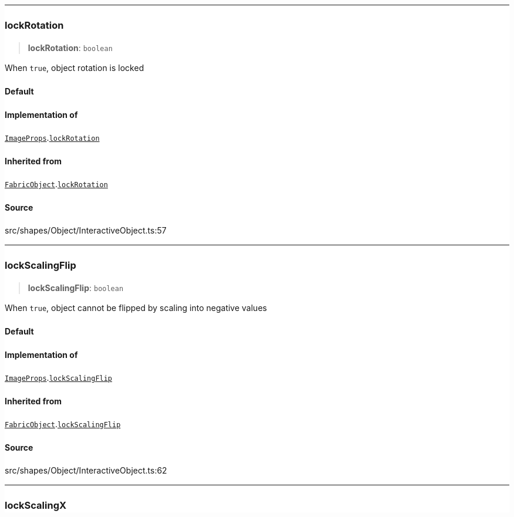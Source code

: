 ***

### lockRotation

> **lockRotation**: `boolean`

When `true`, object rotation is locked

#### Default

```ts

```

#### Implementation of

[`ImageProps`](../interfaces/ImageProps.md).[`lockRotation`](../interfaces/ImageProps.md#lockrotation)

#### Inherited from

[`FabricObject`](FabricObject.md).[`lockRotation`](FabricObject.md#lockrotation)

#### Source

src/shapes/Object/InteractiveObject.ts:57

***

### lockScalingFlip

> **lockScalingFlip**: `boolean`

When `true`, object cannot be flipped by scaling into negative values

#### Default

```ts

```

#### Implementation of

[`ImageProps`](../interfaces/ImageProps.md).[`lockScalingFlip`](../interfaces/ImageProps.md#lockscalingflip)

#### Inherited from

[`FabricObject`](FabricObject.md).[`lockScalingFlip`](FabricObject.md#lockscalingflip)

#### Source

src/shapes/Object/InteractiveObject.ts:62

***

### lockScalingX
